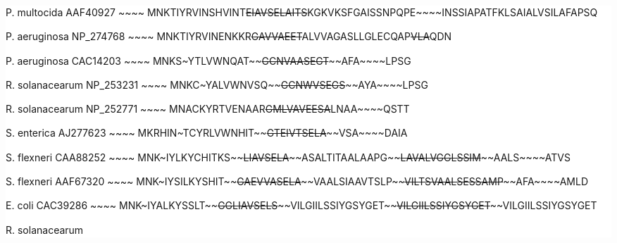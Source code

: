 P. multocida
AAF40927 ~~~~ MNKTIYRVINSHVINT~~~~EIAVSELAITS~~~~KGKVKSFGAISSNPQPE~~~~INSSIAPATFKLSAIALVSILAFAPSQ

P. aeruginosa
NP_274768 ~~~~ MNKTIYRVINENKKR~~~~GAVVAEET~~~~ALVVAGASLLGLECQAP~~~~VLA~~~~QDN

P. aeruginosa
CAC14203 ~~~~ MNKS~YTLVWNQAT~~~~GCNVAASEGT~~~~AFA~~~~LPSG

R. solanacearum
NP_253231 ~~~~ MNKC~YALVWNVSQ~~~~GCNWVSEGS~~~~AYA~~~~LPSG

R. solanacearum
NP_252771 ~~~~ MNACKYRTVENAAR~~~~GMLVAVEESA~~~~LNAA~~~~QSTT

S. enterica
AJ277623 ~~~~ MKRHIN~TCYRLVWNHIT~~~~GTEIVTSELA~~~~VSA~~~~DAIA

S. flexneri
CAA88252 ~~~~ MNK~IYLKYCHITKS~~~~LIAVSELA~~~~ASALTITAALAAPG~~~~LAVALVGGLSSIM~~~~AALS~~~~ATVS

S. flexneri
AAF67320 ~~~~ MNK~IYSILKYSHIT~~~~GAEVVASELA~~~~VAALSIAAVTSLP~~~~VILTSVAALSESSAMP~~~~AFA~~~~AMLD

E. coli
CAC39286 ~~~~ MNK~IYALKYSSLT~~~~GGLIAVSELS~~~~VILGIILSSIYGSYGET~~~~VILGIILSSIYGSYGET~~~~VILGIILSSIYGSYGET

R. solanacearum